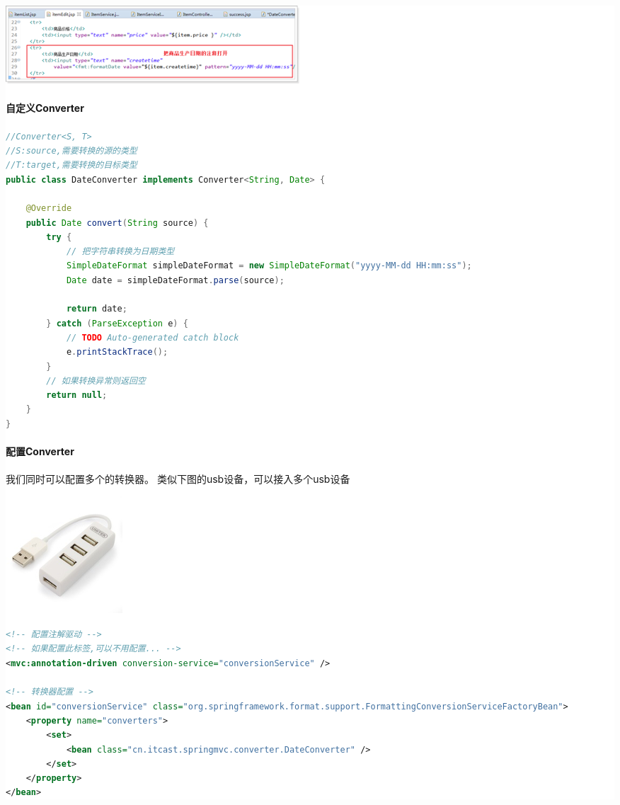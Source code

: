 ![19](image/Springmvc19.png)

#### 自定义Converter

```java
//Converter<S, T>
//S:source,需要转换的源的类型
//T:target,需要转换的目标类型
public class DateConverter implements Converter<String, Date> {

	@Override
	public Date convert(String source) {
		try {
			// 把字符串转换为日期类型
			SimpleDateFormat simpleDateFormat = new SimpleDateFormat("yyyy-MM-dd HH:mm:ss");
			Date date = simpleDateFormat.parse(source);

			return date;
		} catch (ParseException e) {
			// TODO Auto-generated catch block
			e.printStackTrace();
		}
		// 如果转换异常则返回空
		return null;
	}
}

```

#### 配置Converter

我们同时可以配置多个的转换器。
类似下图的usb设备，可以接入多个usb设备
 
![20](image/Springmvc20.png)

```xml
<!-- 配置注解驱动 -->
<!-- 如果配置此标签,可以不用配置... -->
<mvc:annotation-driven conversion-service="conversionService" />

<!-- 转换器配置 -->
<bean id="conversionService" class="org.springframework.format.support.FormattingConversionServiceFactoryBean">
	<property name="converters">
		<set>
			<bean class="cn.itcast.springmvc.converter.DateConverter" />
		</set>
	</property>
</bean>
```